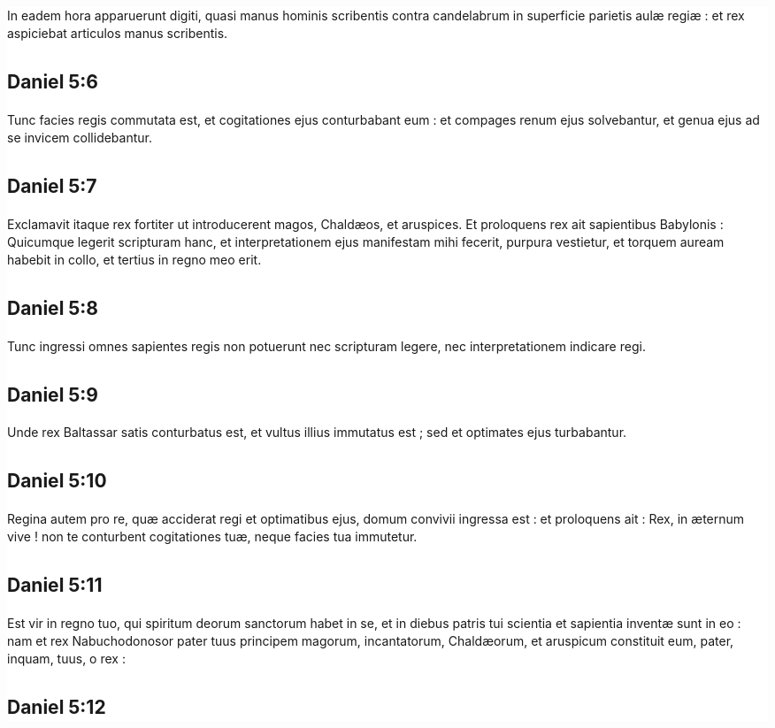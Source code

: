 In eadem hora apparuerunt digiti, quasi manus hominis scribentis contra candelabrum in superficie parietis aulæ regiæ : et rex aspiciebat articulos manus scribentis.


<a id="orgbd2b57e"></a>

## Daniel 5:6

Tunc facies regis commutata est, et cogitationes ejus conturbabant eum : et compages renum ejus solvebantur, et genua ejus ad se invicem collidebantur.


<a id="org9955db2"></a>

## Daniel 5:7

Exclamavit itaque rex fortiter ut introducerent magos, Chaldæos, et aruspices. Et proloquens rex ait sapientibus Babylonis : Quicumque legerit scripturam hanc, et interpretationem ejus manifestam mihi fecerit, purpura vestietur, et torquem auream habebit in collo, et tertius in regno meo erit.


<a id="orgfcc6a49"></a>

## Daniel 5:8

Tunc ingressi omnes sapientes regis non potuerunt nec scripturam legere, nec interpretationem indicare regi.


<a id="org3ea30ec"></a>

## Daniel 5:9

Unde rex Baltassar satis conturbatus est, et vultus illius immutatus est ; sed et optimates ejus turbabantur.


<a id="orge47f8d3"></a>

## Daniel 5:10

Regina autem pro re, quæ acciderat regi et optimatibus ejus, domum convivii ingressa est : et proloquens ait : Rex, in æternum vive ! non te conturbent cogitationes tuæ, neque facies tua immutetur.


<a id="org1911022"></a>

## Daniel 5:11

Est vir in regno tuo, qui spiritum deorum sanctorum habet in se, et in diebus patris tui scientia et sapientia inventæ sunt in eo : nam et rex Nabuchodonosor pater tuus principem magorum, incantatorum, Chaldæorum, et aruspicum constituit eum, pater, inquam, tuus, o rex :


<a id="orgfa12608"></a>

## Daniel 5:12

